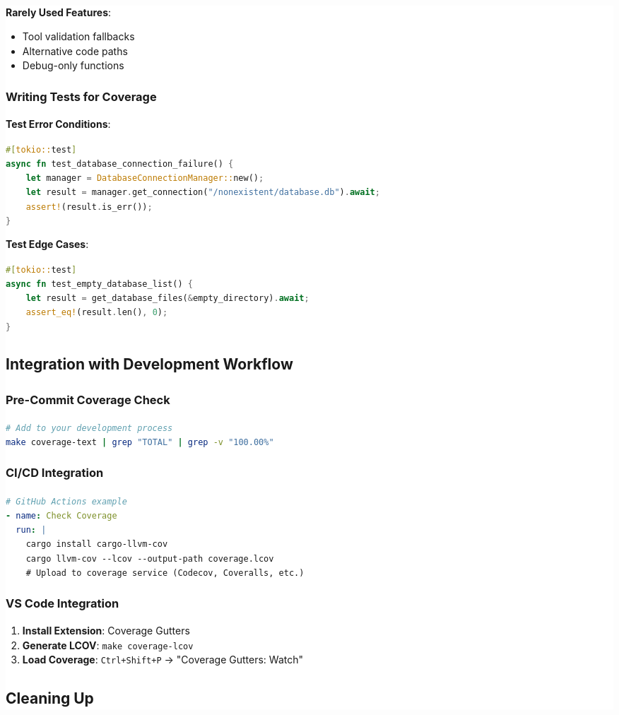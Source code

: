 **Rarely Used Features**:
- Tool validation fallbacks
- Alternative code paths
- Debug-only functions

### Writing Tests for Coverage

**Test Error Conditions**:
```rust
#[tokio::test]
async fn test_database_connection_failure() {
    let manager = DatabaseConnectionManager::new();
    let result = manager.get_connection("/nonexistent/database.db").await;
    assert!(result.is_err());
}
```

**Test Edge Cases**:
```rust
#[tokio::test]
async fn test_empty_database_list() {
    let result = get_database_files(&empty_directory).await;
    assert_eq!(result.len(), 0);
}
```

## Integration with Development Workflow

### Pre-Commit Coverage Check
```bash
# Add to your development process
make coverage-text | grep "TOTAL" | grep -v "100.00%"
```

### CI/CD Integration
```yaml
# GitHub Actions example
- name: Check Coverage
  run: |
    cargo install cargo-llvm-cov
    cargo llvm-cov --lcov --output-path coverage.lcov
    # Upload to coverage service (Codecov, Coveralls, etc.)
```

### VS Code Integration

1. **Install Extension**: Coverage Gutters
2. **Generate LCOV**: `make coverage-lcov`
3. **Load Coverage**: `Ctrl+Shift+P` → "Coverage Gutters: Watch"

## Cleaning Up
